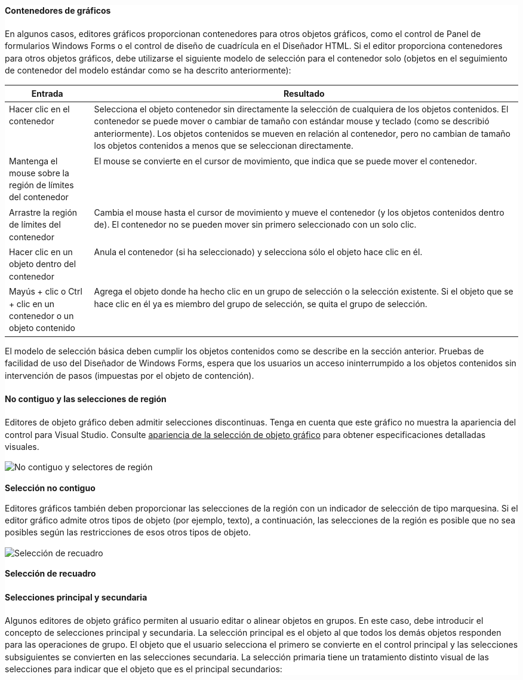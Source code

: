 #### <a name="graphical-containers"></a>Contenedores de gráficos  
 En algunos casos, editores gráficos proporcionan contenedores para otros objetos gráficos, como el control de Panel de formularios Windows Forms o el control de diseño de cuadrícula en el Diseñador HTML. Si el editor proporciona contenedores para otros objetos gráficos, debe utilizarse el siguiente modelo de selección para el contenedor solo (objetos en el seguimiento de contenedor del modelo estándar como se ha descrito anteriormente):  

|Entrada|Resultado|  
|-----------|------------|  
|Hacer clic en el contenedor|Selecciona el objeto contenedor sin directamente la selección de cualquiera de los objetos contenidos. El contenedor se puede mover o cambiar de tamaño con estándar mouse y teclado (como se describió anteriormente). Los objetos contenidos se mueven en relación al contenedor, pero no cambian de tamaño los objetos contenidos a menos que se seleccionan directamente.|  
|Mantenga el mouse sobre la región de límites del contenedor|El mouse se convierte en el cursor de movimiento, que indica que se puede mover el contenedor.|  
|Arrastre la región de límites del contenedor|Cambia el mouse hasta el cursor de movimiento y mueve el contenedor (y los objetos contenidos dentro de). El contenedor no se pueden mover sin primero seleccionado con un solo clic.|  
|Hacer clic en un objeto dentro del contenedor|Anula el contenedor (si ha seleccionado) y selecciona sólo el objeto hace clic en él.|  
|Mayús + clic o Ctrl + clic en un contenedor o un objeto contenido|Agrega el objeto donde ha hecho clic en un grupo de selección o la selección existente. Si el objeto que se hace clic en él ya es miembro del grupo de selección, se quita el grupo de selección.|  

 El modelo de selección básica deben cumplir los objetos contenidos como se describe en la sección anterior. Pruebas de facilidad de uso del Diseñador de Windows Forms, espera que los usuarios un acceso ininterrumpido a los objetos contenidos sin intervención de pasos (impuestas por el objeto de contención).  

#### <a name="disjoint-and-region-selections"></a>No contiguo y las selecciones de región  
 Editores de objeto gráfico deben admitir selecciones discontinuas. Tenga en cuenta que este gráfico no muestra la apariencia del control para Visual Studio. Consulte [apariencia de la selección de objeto gráfico](../../extensibility/ux-guidelines/composite-patterns-for-visual-studio.md#BKMK_GraphicalObjectSelectionAppearance) para obtener especificaciones detalladas visuales.  

 ![No contiguo y selectores de región](../../extensibility/ux-guidelines/media/0713-07_disjointregionselectors.png "0713 07_DisjointRegionSelectors")  

 **Selección no contiguo**  

 Editores gráficos también deben proporcionar las selecciones de la región con un indicador de selección de tipo marquesina. Si el editor gráfico admite otros tipos de objeto (por ejemplo, texto), a continuación, las selecciones de la región es posible que no sea posibles según las restricciones de esos otros tipos de objeto.  

 ![Selección de recuadro](../../extensibility/ux-guidelines/media/0713-08_marqueeselection.png "0713 08_MarqueeSelection")  

 **Selección de recuadro**  

#### <a name="primary-and-secondary-selections"></a>Selecciones principal y secundaria  
 Algunos editores de objeto gráfico permiten al usuario editar o alinear objetos en grupos. En este caso, debe introducir el concepto de selecciones principal y secundaria. La selección principal es el objeto al que todos los demás objetos responden para las operaciones de grupo. El objeto que el usuario selecciona el primero se convierte en el control principal y las selecciones subsiguientes se convierten en las selecciones secundaria. La selección primaria tiene un tratamiento distinto visual de las selecciones para indicar que el objeto que es el principal secundarios:  
